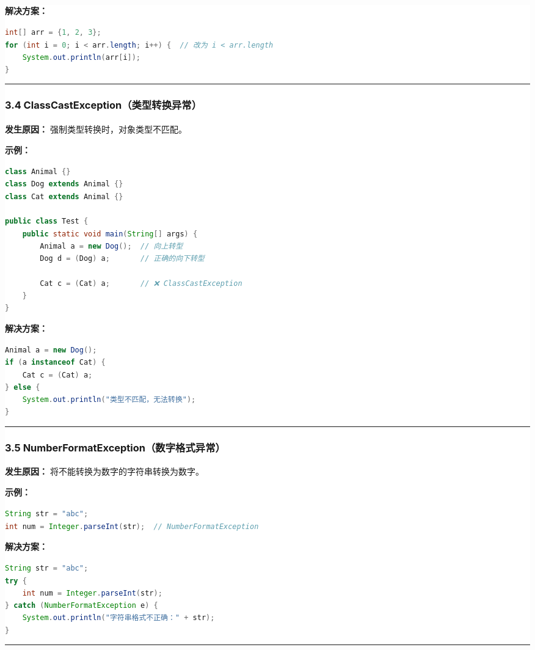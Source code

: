 **解决方案：**
```java
int[] arr = {1, 2, 3};
for (int i = 0; i < arr.length; i++) {  // 改为 i < arr.length
    System.out.println(arr[i]);
}
```

---

### 3.4 ClassCastException（类型转换异常）

**发生原因：** 强制类型转换时，对象类型不匹配。

**示例：**
```java
class Animal {}
class Dog extends Animal {}
class Cat extends Animal {}

public class Test {
    public static void main(String[] args) {
        Animal a = new Dog();  // 向上转型
        Dog d = (Dog) a;       // 正确的向下转型
        
        Cat c = (Cat) a;       // ❌ ClassCastException
    }
}
```

**解决方案：**
```java
Animal a = new Dog();
if (a instanceof Cat) {
    Cat c = (Cat) a;
} else {
    System.out.println("类型不匹配，无法转换");
}
```

---

### 3.5 NumberFormatException（数字格式异常）

**发生原因：** 将不能转换为数字的字符串转换为数字。

**示例：**
```java
String str = "abc";
int num = Integer.parseInt(str);  // NumberFormatException
```

**解决方案：**
```java
String str = "abc";
try {
    int num = Integer.parseInt(str);
} catch (NumberFormatException e) {
    System.out.println("字符串格式不正确：" + str);
}
```

---